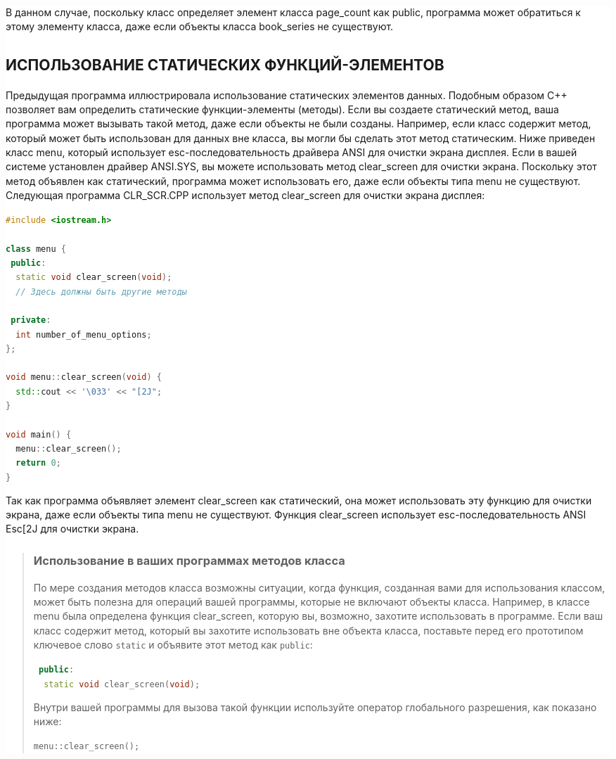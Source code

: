 В данном случае, поскольку класс определяет элемент класса page_count как public, программа может обратиться к этому элементу класса, даже если объекты класса book_series не существуют.

## ИСПОЛЬЗОВАНИЕ СТАТИЧЕСКИХ ФУНКЦИЙ-ЭЛЕМЕНТОВ

Предыдущая программа иллюстрировала использование статических элементов данных. Подобным образом C++ позволяет вам определить статические функции-элементы (методы). Если вы создаете статический метод, ваша программа может вызывать такой метод, даже если объекты не были созданы. Например, если класс содержит метод, который может быть использован для данных вне класса, вы могли бы сделать этот метод статическим. Ниже приведен класс menu, который использует esc-последовательность драйвера ANSI для очистки экрана дисплея. Если в вашей системе установлен драйвер ANSI.SYS, вы можете использовать метод clear_screen для очистки экрана. Поскольку этот метод объявлен как статический, программа может использовать его, даже если объекты типа menu не существуют. Следующая программа CLR_SCR.CPP использует метод clear_screen для очистки экрана дисплея:

```c++
#include <iostream.h>

class menu { 
 public:
  static void clear_screen(void); 
  // Здесь должны быть другие методы

 private:
  int number_of_menu_options;
};

void menu::clear_screen(void) {
  std::cout << '\033' << "[2J";
}

void main() {
  menu::clear_screen();
  return 0;
}
```

Так как программа объявляет элемент clear_screen как статический, она может использовать эту функцию для очистки экрана, даже если объекты типа menu не существуют. Функция clear_screen использует esc-последовательность ANSI Esc[2J для очистки экрана.

> ### Использование в ваших программах методов класса
> 
> По мере создания методов класса возможны ситуации, когда функция, созданная вами для использования классом, может быть полезна для операций вашей программы, которые не включают объекты класса. Например, в классе menu была определена функция clear_screen, которую вы, возможно, захотите использовать в программе. Если ваш класс содержит метод, который вы захотите использовать вне объекта класса, поставьте перед его прототипом ключевое слово `static` и объявите этот метод как `public`:
> 
> ```c++
>  public:
>   static void clear_screen(void);
> ```
> 
> Внутри вашей программы для вызова такой функции используйте оператор глобального разрешения, как показано ниже:
> 
> ```c++
> menu::clear_screen();
> ```
